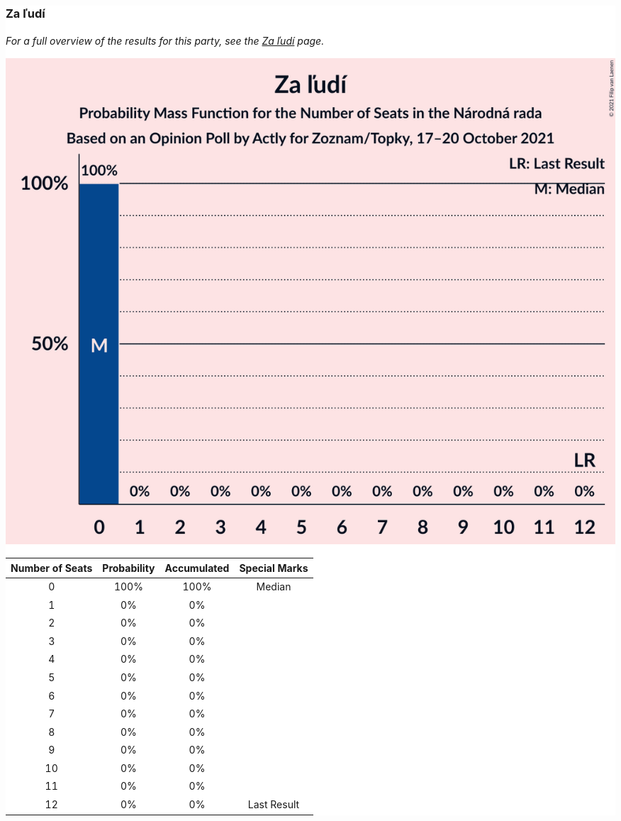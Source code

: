 ### Za ľudí

*For a full overview of the results for this party, see the [Za ľudí](party-zaľudí.html) page.*

![Graph with seats probability mass function not yet produced](2021-10-20-Actly-seats-pmf-zaľudí.png "Seats Probability Mass Function")

| Number of Seats | Probability | Accumulated | Special Marks |
|:---------------:|:-----------:|:-----------:|:-------------:|
| 0 | 100% | 100% | Median |
| 1 | 0% | 0% |  |
| 2 | 0% | 0% |  |
| 3 | 0% | 0% |  |
| 4 | 0% | 0% |  |
| 5 | 0% | 0% |  |
| 6 | 0% | 0% |  |
| 7 | 0% | 0% |  |
| 8 | 0% | 0% |  |
| 9 | 0% | 0% |  |
| 10 | 0% | 0% |  |
| 11 | 0% | 0% |  |
| 12 | 0% | 0% | Last Result |